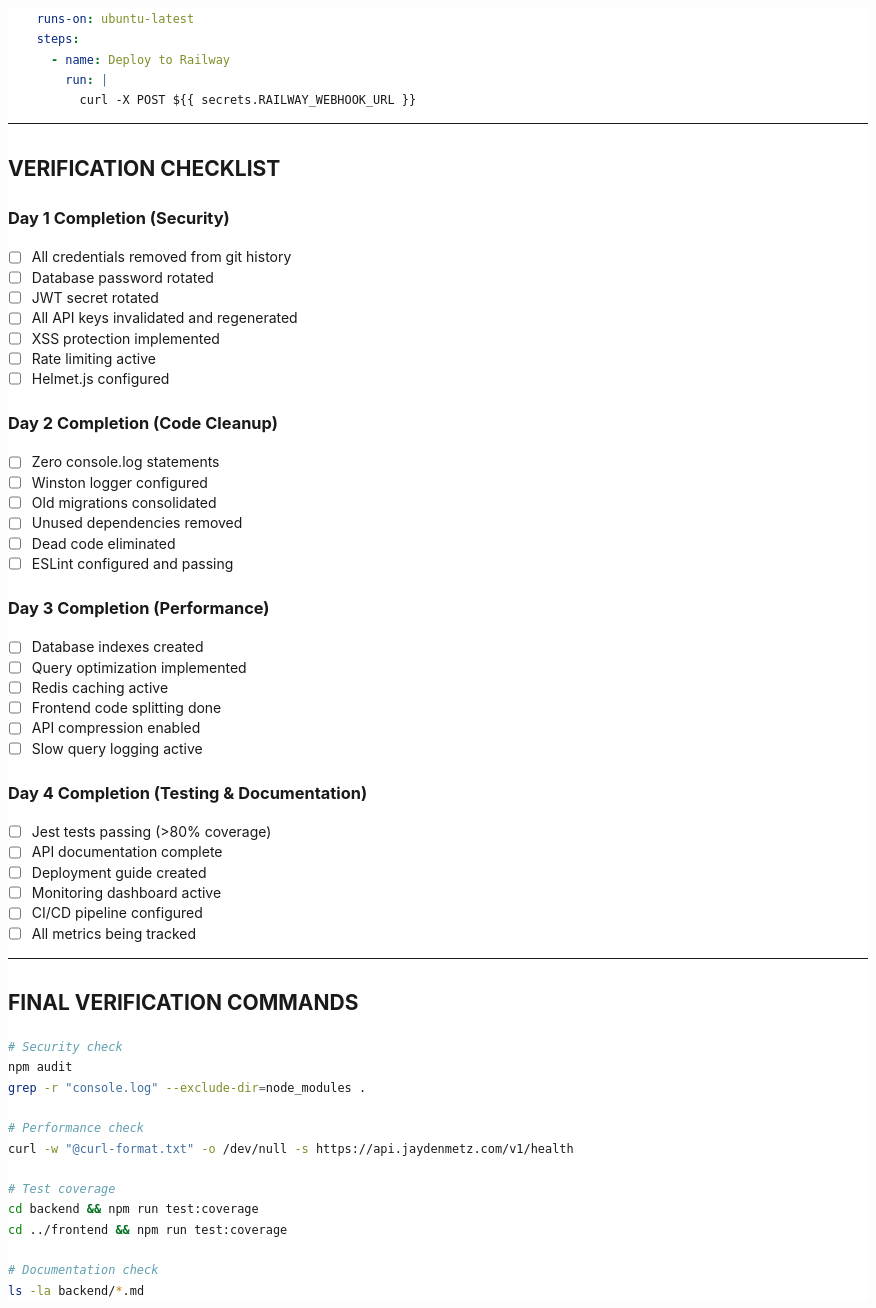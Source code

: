 ```yaml
    runs-on: ubuntu-latest
    steps:
      - name: Deploy to Railway
        run: |
          curl -X POST ${{ secrets.RAILWAY_WEBHOOK_URL }}
```

---

## VERIFICATION CHECKLIST

### Day 1 Completion (Security)
- [ ] All credentials removed from git history
- [ ] Database password rotated
- [ ] JWT secret rotated
- [ ] All API keys invalidated and regenerated
- [ ] XSS protection implemented
- [ ] Rate limiting active
- [ ] Helmet.js configured

### Day 2 Completion (Code Cleanup)
- [ ] Zero console.log statements
- [ ] Winston logger configured
- [ ] Old migrations consolidated
- [ ] Unused dependencies removed
- [ ] Dead code eliminated
- [ ] ESLint configured and passing

### Day 3 Completion (Performance)
- [ ] Database indexes created
- [ ] Query optimization implemented
- [ ] Redis caching active
- [ ] Frontend code splitting done
- [ ] API compression enabled
- [ ] Slow query logging active

### Day 4 Completion (Testing & Documentation)
- [ ] Jest tests passing (>80% coverage)
- [ ] API documentation complete
- [ ] Deployment guide created
- [ ] Monitoring dashboard active
- [ ] CI/CD pipeline configured
- [ ] All metrics being tracked

---

## FINAL VERIFICATION COMMANDS

```bash
# Security check
npm audit
grep -r "console.log" --exclude-dir=node_modules .

# Performance check
curl -w "@curl-format.txt" -o /dev/null -s https://api.jaydenmetz.com/v1/health

# Test coverage
cd backend && npm run test:coverage
cd ../frontend && npm run test:coverage

# Documentation check
ls -la backend/*.md
```